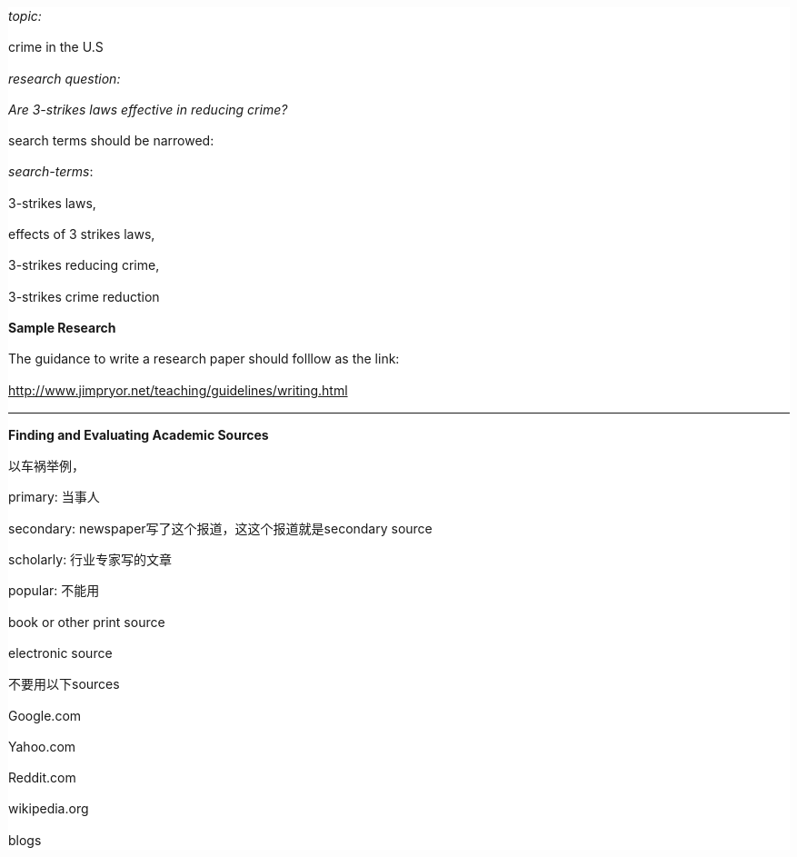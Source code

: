 
*topic:*

crime in the U.S

*research question:*

*Are 3-strikes laws effective in reducing crime?*

 

search terms should be narrowed:

 

*search-terms*:

 

3-strikes laws,

effects of 3 strikes laws,

3-strikes reducing crime, 

3-strikes crime reduction

 

**Sample Research** 

The guidance to write a research paper should folllow as the link:

http://www.jimpryor.net/teaching/guidelines/writing.html

______________________________________________________________________________

**Finding and Evaluating Academic Sources** 

 

以车祸举例，

primary: 当事人

secondary: newspaper写了这个报道，这这个报道就是secondary source

scholarly: 行业专家写的文章

popular: 不能用

book or other print source

electronic source

不要用以下sources

 

Google.com

Yahoo.com

Reddit.com

wikipedia.org

blogs
